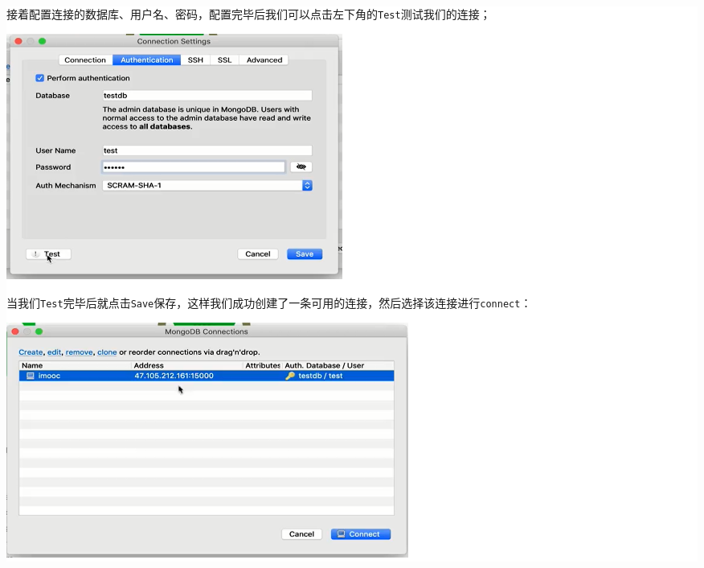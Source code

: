 接着配置连接的数据库、用户名、密码，配置完毕后我们可以点击左下角的`Test`测试我们的连接；

<img src="MongoDB.assets/image-20200426234750297.png" alt="image-20200426234750297" style="zoom:50%;" />

当我们`Test`完毕后就点击`Save`保存，这样我们成功创建了一条可用的连接，然后选择该连接进行`connect`：

<img src="MongoDB.assets/image-20200426234946043.png" alt="image-20200426234946043" style="zoom:50%;" />
